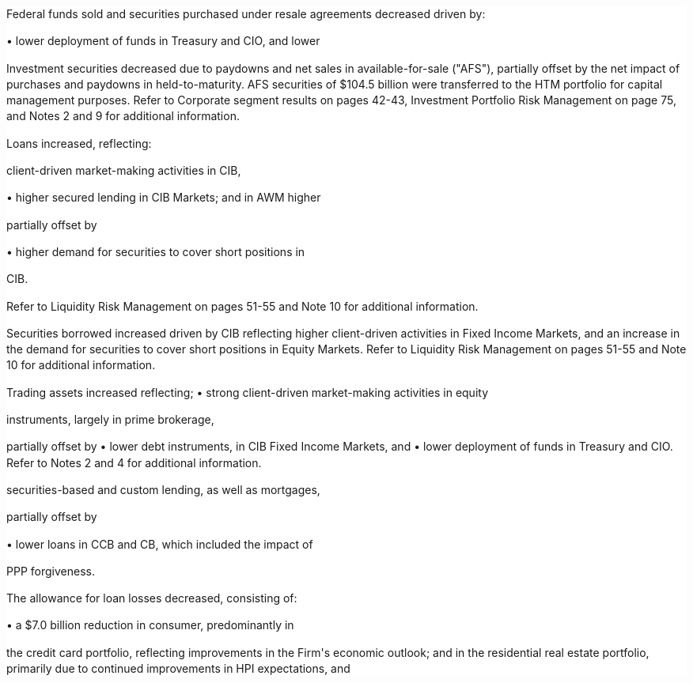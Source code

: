 Federal funds sold and securities purchased under resale
agreements decreased driven by:

• lower deployment of funds in Treasury and CIO, and lower

Investment securities decreased due to paydowns and net
sales in available-for-sale ("AFS"), partially offset by the net
impact of purchases and paydowns in held-to-maturity. AFS
securities of $104.5 billion were transferred to the HTM
portfolio for capital management purposes. Refer to
Corporate segment results on pages 42-43, Investment
Portfolio Risk Management on page 75, and Notes 2 and 9
for additional information.

Loans increased, reflecting:

client-driven market-making activities in CIB,

• higher secured lending in CIB Markets; and in AWM higher

partially offset by

• higher demand for securities to cover short positions in

CIB.

Refer to Liquidity Risk Management on pages 51-55 and
Note 10 for additional information.

Securities borrowed increased driven by CIB reflecting
higher client-driven activities in Fixed Income Markets, and
an increase in the demand for securities to cover short
positions in Equity Markets. Refer to Liquidity Risk
Management on pages 51-55 and Note 10 for additional
information.

Trading assets increased reflecting;
• strong client-driven market-making activities in equity

instruments, largely in prime brokerage,

partially offset by
• lower debt instruments, in CIB Fixed Income Markets, and
• lower deployment of funds in Treasury and CIO.
Refer to Notes 2 and 4 for additional information.

securities-based and custom lending, as well as
mortgages,

partially offset by

• lower loans in CCB and CB, which included the impact of

PPP forgiveness.

The allowance for loan losses decreased, consisting of:

• a $7.0 billion reduction in consumer, predominantly in

the credit card portfolio, reflecting improvements in the
Firm's economic outlook; and in the residential real
estate portfolio, primarily due to continued
improvements in HPI expectations, and
